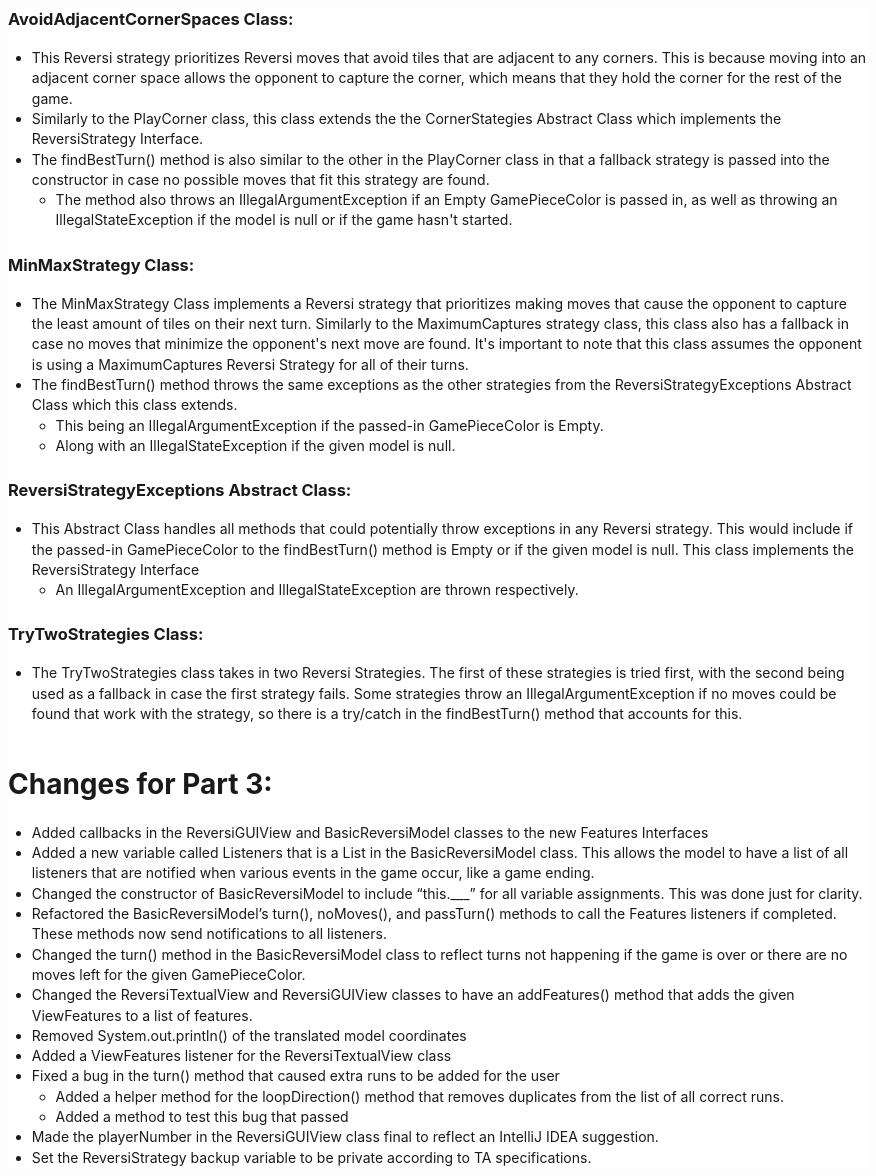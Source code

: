 ### AvoidAdjacentCornerSpaces Class:

- This Reversi strategy prioritizes Reversi moves that avoid tiles that are adjacent to any corners. This is because moving into an adjacent corner space allows the opponent to capture the corner, which means that they hold the corner for the rest of the game.
- Similarly to the PlayCorner class, this class extends the the CornerStategies Abstract Class which implements the ReversiStrategy Interface.
- The findBestTurn() method is also similar to the other in the PlayCorner class in that a fallback strategy is passed into the constructor in case no possible moves that fit this strategy are found.
  - The method also throws an IllegalArgumentException if an Empty GamePieceColor is passed in, as well as throwing an IllegalStateException if the model is null or if the game hasn't started.

### MinMaxStrategy Class:

- The MinMaxStrategy Class implements a Reversi strategy that prioritizes making moves that cause the opponent to capture the least amount of tiles on their next turn. Similarly to the MaximumCaptures strategy class, this class also has a fallback in case no moves that minimize the opponent's next move are found. It's important to note that this class assumes the opponent is using a MaximumCaptures Reversi Strategy for all of their turns.
- The findBestTurn() method throws the same exceptions as the other strategies from the ReversiStrategyExceptions Abstract Class which this class extends.
  - This being an IllegalArgumentException if the passed-in GamePieceColor is Empty.
  - Along with an IllegalStateException if the given model is null.

### ReversiStrategyExceptions Abstract Class:

- This Abstract Class handles all methods that could potentially throw exceptions in any Reversi strategy. This would include if the passed-in GamePieceColor to the findBestTurn() method is Empty or if the given model is null. This class implements the ReversiStrategy Interface
  - An IllegalArgumentException and IllegalStateException are thrown respectively.

### TryTwoStrategies Class:

- The TryTwoStrategies class takes in two Reversi Strategies. The first of these strategies is tried first, with the second being used as a fallback in case the first strategy fails. Some strategies throw an IllegalArgumentException if no moves could be found that work with the strategy, so there is a try/catch in the findBestTurn() method that accounts for this.

# Changes for Part 3:

- Added callbacks in the ReversiGUIView and BasicReversiModel classes to the new Features Interfaces
- Added a new variable called Listeners that is a List<ModelFeatures> in the BasicReversiModel class. This allows the model to have a list of all listeners that are notified when various events in the game occur, like a game ending.
- Changed the constructor of BasicReversiModel to include “this.\_\_\_” for all variable assignments. This was done just for clarity.
- Refactored the BasicReversiModel’s turn(), noMoves(), and passTurn() methods to call the Features listeners if completed. These methods now send notifications to all listeners.
- Changed the turn() method in the BasicReversiModel class to reflect turns not happening if the game is over or there are no moves left for the given GamePieceColor.
- Changed the ReversiTextualView and ReversiGUIView classes to have an addFeatures() method that adds the given ViewFeatures to a list of features.
- Removed System.out.println() of the translated model coordinates
- Added a ViewFeatures listener for the ReversiTextualView class
- Fixed a bug in the turn() method that caused extra runs to be added for the user
  - Added a helper method for the loopDirection() method that removes duplicates from the list of all correct runs.
  - Added a method to test this bug that passed
- Made the playerNumber in the ReversiGUIView class final to reflect an IntelliJ IDEA suggestion.
- Set the ReversiStrategy backup variable to be private according to TA specifications.
